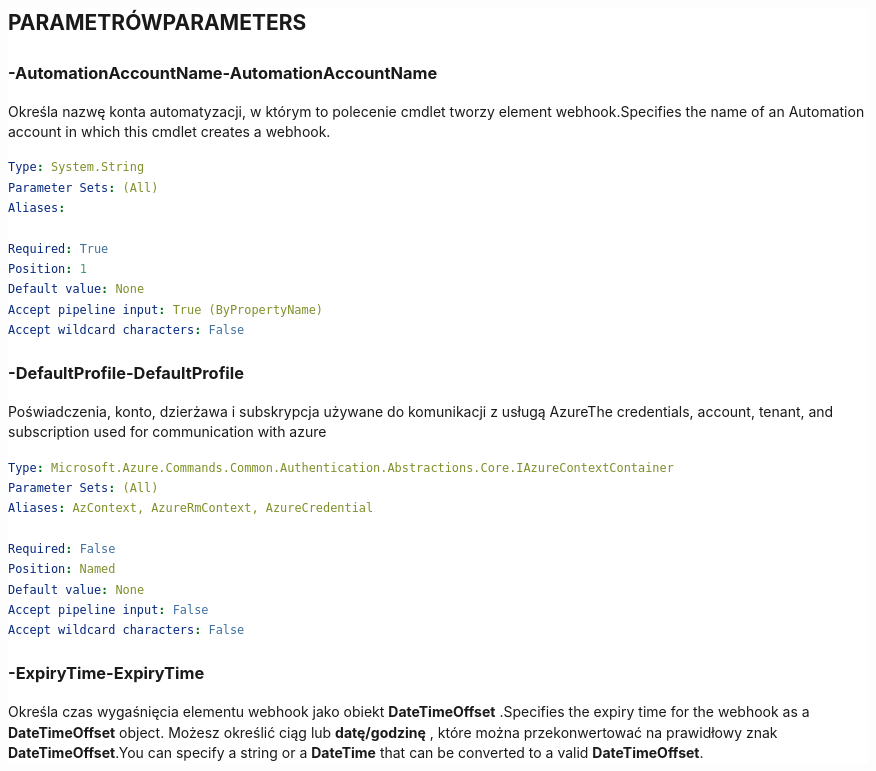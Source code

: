 ## <span data-ttu-id="e81df-121">PARAMETRÓW</span><span class="sxs-lookup"><span data-stu-id="e81df-121">PARAMETERS</span></span>

### <span data-ttu-id="e81df-122">-AutomationAccountName</span><span class="sxs-lookup"><span data-stu-id="e81df-122">-AutomationAccountName</span></span>
<span data-ttu-id="e81df-123">Określa nazwę konta automatyzacji, w którym to polecenie cmdlet tworzy element webhook.</span><span class="sxs-lookup"><span data-stu-id="e81df-123">Specifies the name of an Automation account in which this cmdlet creates a webhook.</span></span>

```yaml
Type: System.String
Parameter Sets: (All)
Aliases:

Required: True
Position: 1
Default value: None
Accept pipeline input: True (ByPropertyName)
Accept wildcard characters: False
```

### <span data-ttu-id="e81df-124">-DefaultProfile</span><span class="sxs-lookup"><span data-stu-id="e81df-124">-DefaultProfile</span></span>
<span data-ttu-id="e81df-125">Poświadczenia, konto, dzierżawa i subskrypcja używane do komunikacji z usługą Azure</span><span class="sxs-lookup"><span data-stu-id="e81df-125">The credentials, account, tenant, and subscription used for communication with azure</span></span>

```yaml
Type: Microsoft.Azure.Commands.Common.Authentication.Abstractions.Core.IAzureContextContainer
Parameter Sets: (All)
Aliases: AzContext, AzureRmContext, AzureCredential

Required: False
Position: Named
Default value: None
Accept pipeline input: False
Accept wildcard characters: False
```

### <span data-ttu-id="e81df-126">-ExpiryTime</span><span class="sxs-lookup"><span data-stu-id="e81df-126">-ExpiryTime</span></span>
<span data-ttu-id="e81df-127">Określa czas wygaśnięcia elementu webhook jako obiekt **DateTimeOffset** .</span><span class="sxs-lookup"><span data-stu-id="e81df-127">Specifies the expiry time for the webhook as a **DateTimeOffset** object.</span></span>
<span data-ttu-id="e81df-128">Możesz określić ciąg lub **datę/godzinę** , które można przekonwertować na prawidłowy znak **DateTimeOffset**.</span><span class="sxs-lookup"><span data-stu-id="e81df-128">You can specify a string or a **DateTime** that can be converted to a valid **DateTimeOffset**.</span></span>
